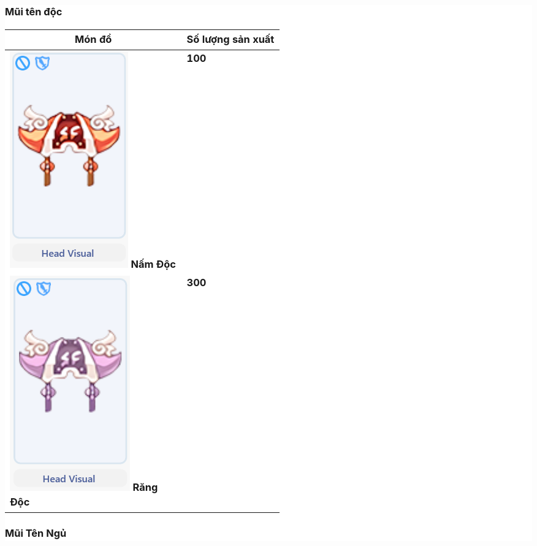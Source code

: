 ### Mũi tên độc<table><thead><tr><th width="272">Món đồ</th><th>Số lượng sản xuất</th></tr></thead><tbody><tr><td><img src="../.gitbook/assets/image (52).png" alt="" data-size="original"> Nấm Độc</td><td>100</td></tr><tr><td><img src="../.gitbook/assets/image (53).png" alt="" data-size="original"> Răng Độc</td><td>300</td></tr></tbody></table>

### Mũi Tên Ngủ
